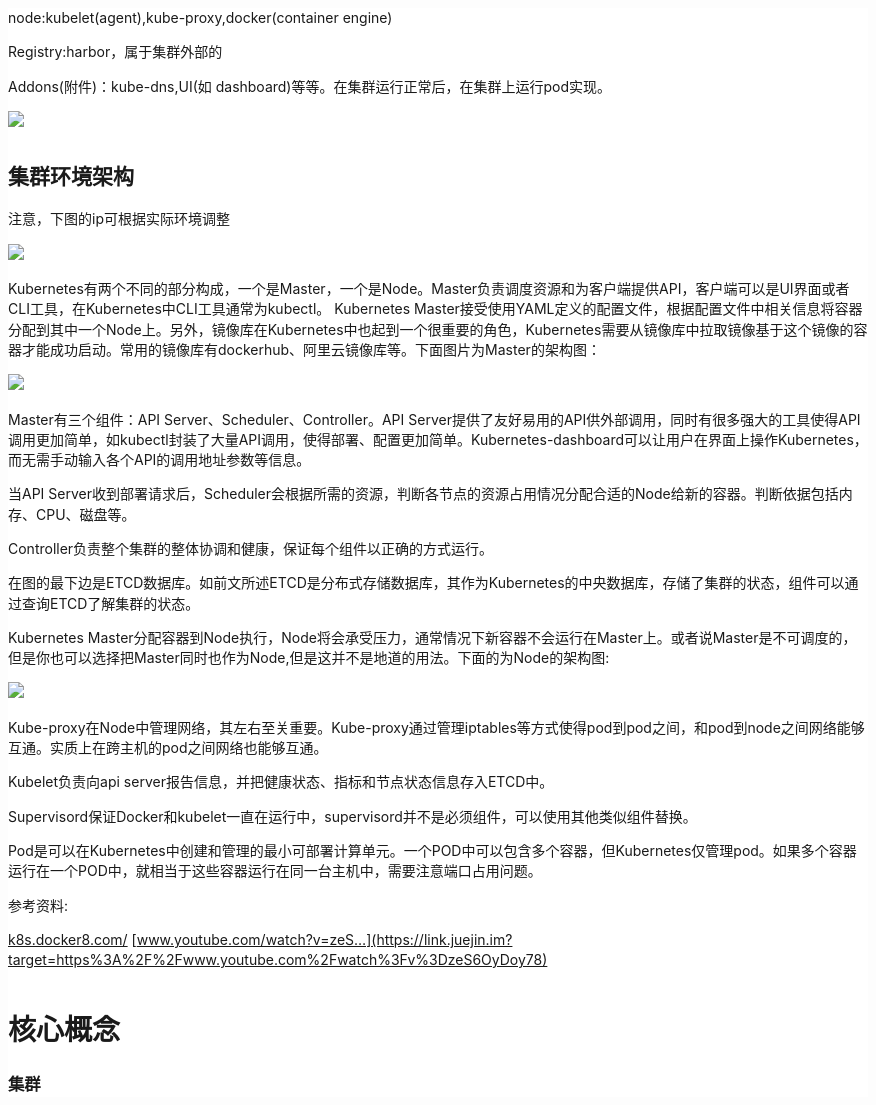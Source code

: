 node:kubelet(agent),kube\-proxy,docker(container engine)

Registry:harbor，属于集群外部的

Addons(附件)：kube\-dns,UI(如 dashboard)等等。在集群运行正常后，在集群上运行pod实现。

![](https://upload-images.jianshu.io/upload_images/6943703-635819b959d1f300.png?imageMogr2/auto-orient/strip%7CimageView2/2/w/1240)


## 集群环境架构

注意，下图的ip可根据实际环境调整

![](https://upload-images.jianshu.io/upload_images/6943703-3b5a09edcd957797.png?imageMogr2/auto-orient/strip%7CimageView2/2/w/1240)


Kubernetes有两个不同的部分构成，一个是Master，一个是Node。Master负责调度资源和为客户端提供API，客户端可以是UI界面或者CLI工具，在Kubernetes中CLI工具通常为kubectl。 Kubernetes Master接受使用YAML定义的配置文件，根据配置文件中相关信息将容器分配到其中一个Node上。另外，镜像库在Kubernetes中也起到一个很重要的角色，Kubernetes需要从镜像库中拉取镜像基于这个镜像的容器才能成功启动。常用的镜像库有dockerhub、阿里云镜像库等。下面图片为Master的架构图：

![](https://user-gold-cdn.xitu.io/2018/8/29/16584cd113cca3e7?imageView2/0/w/1280/h/960/format/webp/ignore-error/1)

Master有三个组件：API Server、Scheduler、Controller。API Server提供了友好易用的API供外部调用，同时有很多强大的工具使得API调用更加简单，如kubectl封装了大量API调用，使得部署、配置更加简单。Kubernetes\-dashboard可以让用户在界面上操作Kubernetes，而无需手动输入各个API的调用地址参数等信息。

当API Server收到部署请求后，Scheduler会根据所需的资源，判断各节点的资源占用情况分配合适的Node给新的容器。判断依据包括内存、CPU、磁盘等。

Controller负责整个集群的整体协调和健康，保证每个组件以正确的方式运行。

在图的最下边是ETCD数据库。如前文所述ETCD是分布式存储数据库，其作为Kubernetes的中央数据库，存储了集群的状态，组件可以通过查询ETCD了解集群的状态。

Kubernetes Master分配容器到Node执行，Node将会承受压力，通常情况下新容器不会运行在Master上。或者说Master是不可调度的，但是你也可以选择把Master同时也作为Node,但是这并不是地道的用法。下面的为Node的架构图:

![](https://user-gold-cdn.xitu.io/2018/8/29/16584cd561b5ee60?imageView2/0/w/1280/h/960/format/webp/ignore-error/1)

Kube\-proxy在Node中管理网络，其左右至关重要。Kube\-proxy通过管理iptables等方式使得pod到pod之间，和pod到node之间网络能够互通。实质上在跨主机的pod之间网络也能够互通。

Kubelet负责向api server报告信息，并把健康状态、指标和节点状态信息存入ETCD中。

Supervisord保证Docker和kubelet一直在运行中，supervisord并不是必须组件，可以使用其他类似组件替换。

Pod是可以在Kubernetes中创建和管理的最小可部署计算单元。一个POD中可以包含多个容器，但Kubernetes仅管理pod。如果多个容器运行在一个POD中，就相当于这些容器运行在同一台主机中，需要注意端口占用问题。

参考资料:

[k8s.docker8.com/](https://link.juejin.im?target=http%3A%2F%2Fk8s.docker8.com%2F) 
[www.youtube.com/watch?v=zeS…](https://link.juejin.im?target=https%3A%2F%2Fwww.youtube.com%2Fwatch%3Fv%3DzeS6OyDoy78)


# 核心概念

### 集群
